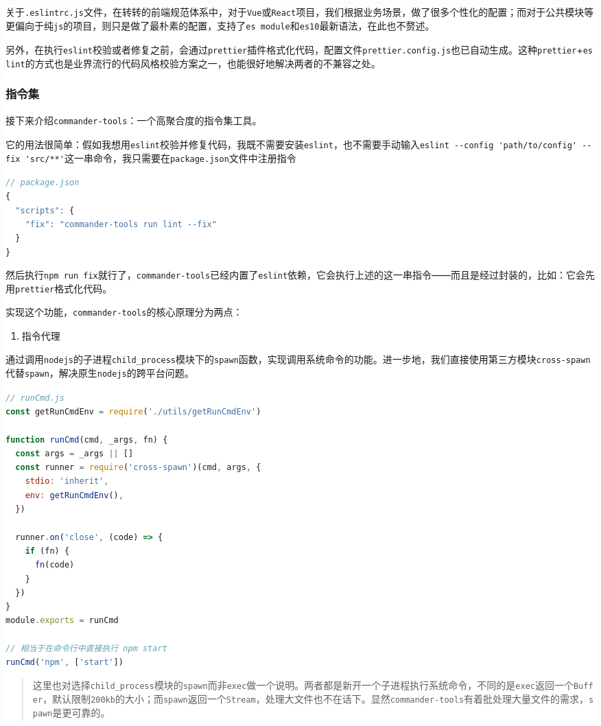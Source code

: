 关于`.eslintrc.js`文件，在转转的前端规范体系中，对于`Vue`或`React`项目，我们根据业务场景，做了很多个性化的配置；而对于公共模块等更偏向于纯`js`的项目，则只是做了最朴素的配置，支持了`es module`和`es10`最新语法，在此也不赘述。

另外，在执行`eslint`校验或者修复之前，会通过`prettier`插件格式化代码，配置文件`prettier.config.js`也已自动生成。这种`prettier`+`eslint`的方式也是业界流行的代码风格校验方案之一，也能很好地解决两者的不兼容之处。

### 指令集

接下来介绍`commander-tools`：一个高聚合度的指令集工具。

它的用法很简单：假如我想用`eslint`校验并修复代码，我既不需要安装`eslint`，也不需要手动输入`eslint --config 'path/to/config' --fix 'src/**'`这一串命令，我只需要在`package.json`文件中注册指令

```javascript
// package.json
{
  "scripts": {
    "fix": "commander-tools run lint --fix"
  }
}
```

然后执行`npm run fix`就行了，`commander-tools`已经内置了`eslint`依赖，它会执行上述的这一串指令——而且是经过封装的，比如：它会先用`prettier`格式化代码。

实现这个功能，`commander-tools`的核心原理分为两点：

1. 指令代理

通过调用`nodejs`的子进程`child_process`模块下的`spawn`函数，实现调用系统命令的功能。进一步地，我们直接使用第三方模块`cross-spawn`代替`spawn`，解决原生`nodejs`的跨平台问题。

```javascript
// runCmd.js
const getRunCmdEnv = require('./utils/getRunCmdEnv')

function runCmd(cmd, _args, fn) {
  const args = _args || []
  const runner = require('cross-spawn')(cmd, args, {
    stdio: 'inherit',
    env: getRunCmdEnv(),
  })

  runner.on('close', (code) => {
    if (fn) {
      fn(code)
    }
  })
}
module.exports = runCmd

// 相当于在命令行中直接执行 npm start
runCmd('npm', ['start'])
```

> 这里也对选择`child_process`模块的`spawn`而非`exec`做一个说明。两者都是新开一个子进程执行系统命令，不同的是`exec`返回一个`Buffer`，默认限制`200kb`的大小；而`spawn`返回一个`Stream`，处理大文件也不在话下。显然`commander-tools`有着批处理大量文件的需求，`spawn`是更可靠的。

